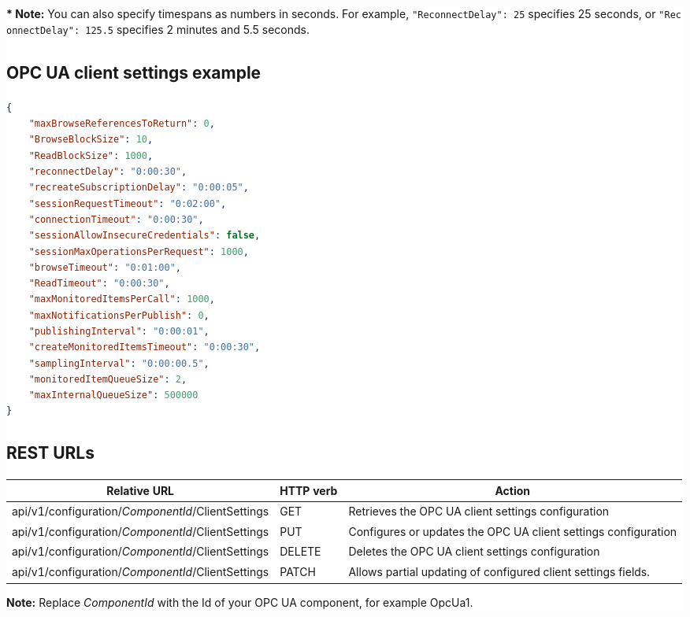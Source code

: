 **\* Note:** You can also specify timespans as numbers in seconds. For example, `"ReconnectDelay": 25` specifies 25 seconds, or `"ReconnectDelay": 125.5` specifies 2 minutes and 5.5 seconds.

## OPC UA client settings example

```json
{
    "maxBrowseReferencesToReturn": 0,
    "BrowseBlockSize": 10,
    "ReadBlockSize": 1000,
    "reconnectDelay": "0:00:30",
    "recreateSubscriptionDelay": "0:00:05",
    "sessionRequestTimeout": "0:02:00",
    "connectionTimeout": "0:00:30",
    "sessionAllowInsecureCredentials": false,
    "sessionMaxOperationsPerRequest": 1000,
    "browseTimeout": "0:01:00",
    "ReadTimeout": "0:00:30",
    "maxMonitoredItemsPerCall": 1000,
    "maxNotificationsPerPublish": 0,
    "publishingInterval": "0:00:01",
    "createMonitoredItemsTimeout": "0:00:30",
    "samplingInterval": "0:00:00.5",
    "monitoredItemQueueSize": 2,
    "maxInternalQueueSize": 500000
}
```

## REST URLs

| Relative URL | HTTP verb | Action |
| ------------ | --------- | ------ |
| api/v1/configuration/_ComponentId_/ClientSettings  | GET | Retrieves the OPC UA client settings configuration |
| api/v1/configuration/_ComponentId_/ClientSettings  | PUT | Configures or updates the OPC UA client settings  configuration |
| api/v1/configuration/_ComponentId_/ClientSettings | DELETE | Deletes the OPC UA client settings  configuration |
| api/v1/configuration/_ComponentId_/ClientSettings | PATCH | Allows partial updating of configured client settings fields. |

**Note:** Replace _ComponentId_ with the Id of your OPC UA component, for example OpcUa1.
